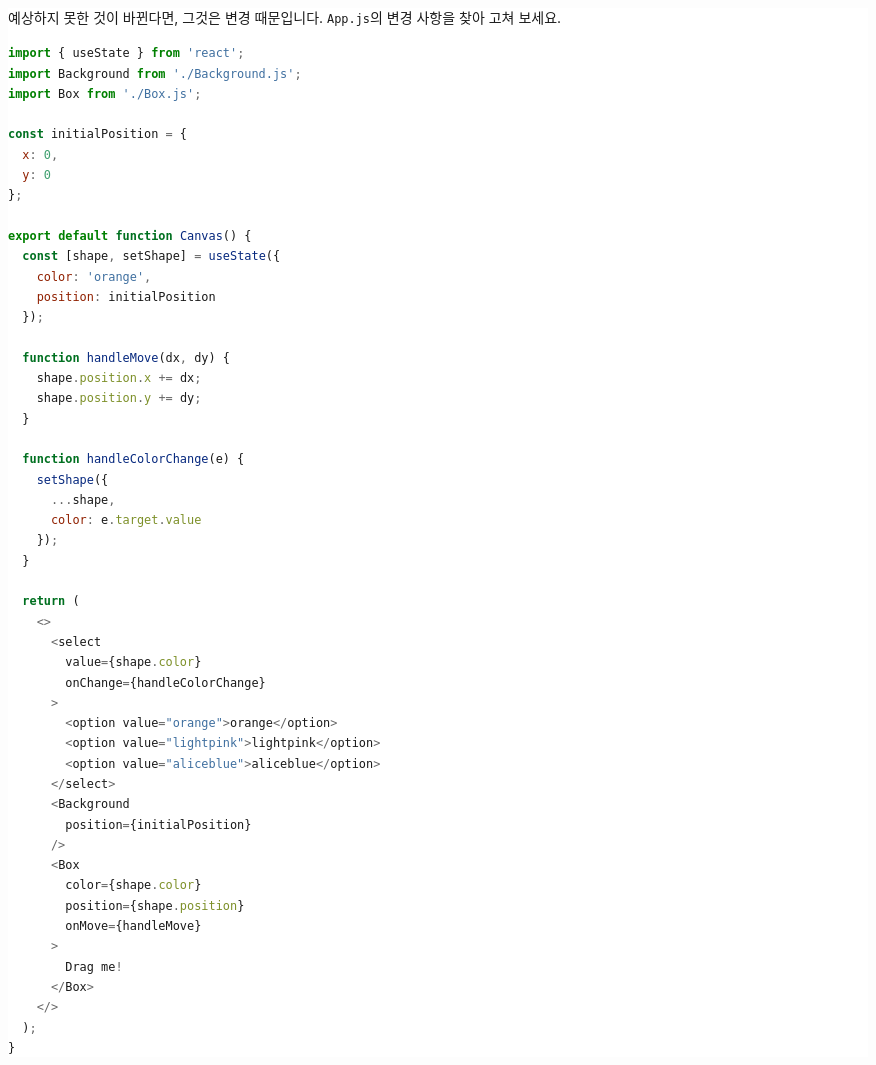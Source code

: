 예상하지 못한 것이 바뀐다면, 그것은 변경 때문입니다. `App.js`의 변경 사항을 찾아 고쳐 보세요.

</Hint>

<Sandpack>

```js App.js
import { useState } from 'react';
import Background from './Background.js';
import Box from './Box.js';

const initialPosition = {
  x: 0,
  y: 0
};

export default function Canvas() {
  const [shape, setShape] = useState({
    color: 'orange',
    position: initialPosition
  });

  function handleMove(dx, dy) {
    shape.position.x += dx;
    shape.position.y += dy;
  }

  function handleColorChange(e) {
    setShape({
      ...shape,
      color: e.target.value
    });
  }

  return (
    <>
      <select
        value={shape.color}
        onChange={handleColorChange}
      >
        <option value="orange">orange</option>
        <option value="lightpink">lightpink</option>
        <option value="aliceblue">aliceblue</option>
      </select>
      <Background
        position={initialPosition}
      />
      <Box
        color={shape.color}
        position={shape.position}
        onMove={handleMove}
      >
        Drag me!
      </Box>
    </>
  );
}
```
